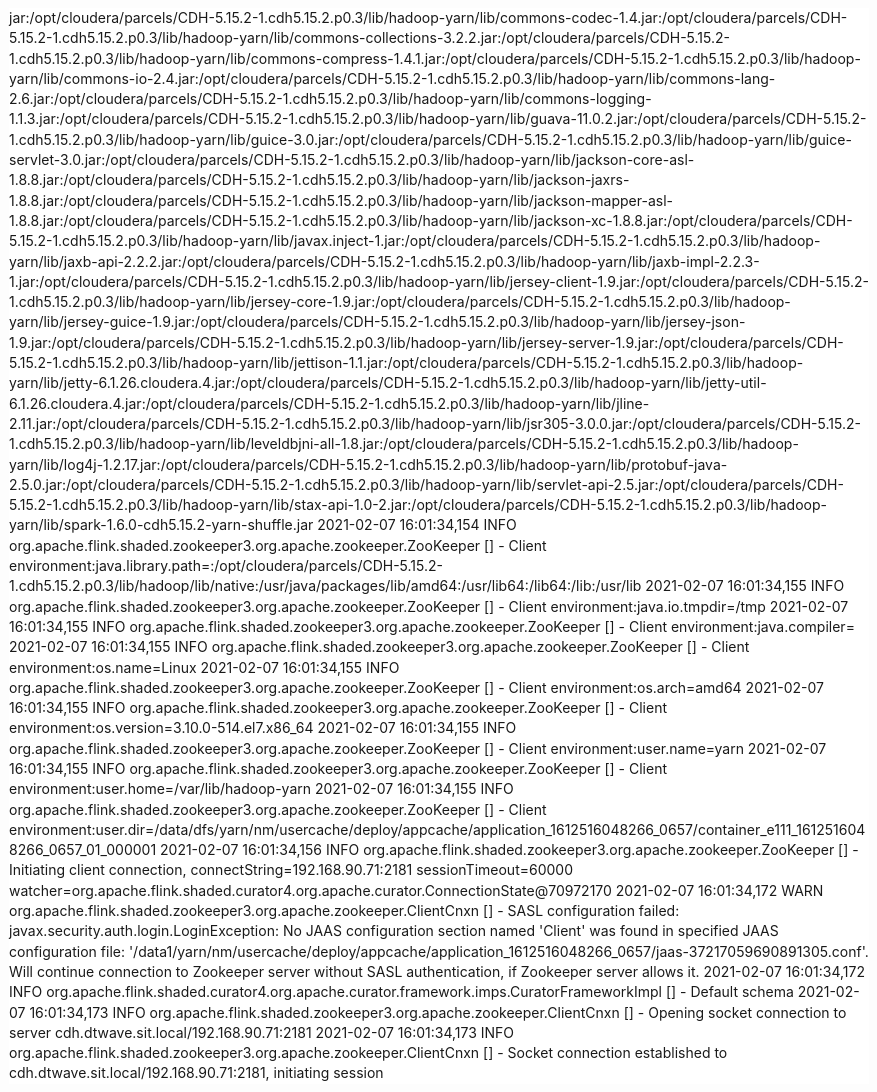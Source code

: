jar:/opt/cloudera/parcels/CDH-5.15.2-1.cdh5.15.2.p0.3/lib/hadoop-yarn/lib/commons-codec-1.4.jar:/opt/cloudera/parcels/CDH-5.15.2-1.cdh5.15.2.p0.3/lib/hadoop-yarn/lib/commons-collections-3.2.2.jar:/opt/cloudera/parcels/CDH-5.15.2-1.cdh5.15.2.p0.3/lib/hadoop-yarn/lib/commons-compress-1.4.1.jar:/opt/cloudera/parcels/CDH-5.15.2-1.cdh5.15.2.p0.3/lib/hadoop-yarn/lib/commons-io-2.4.jar:/opt/cloudera/parcels/CDH-5.15.2-1.cdh5.15.2.p0.3/lib/hadoop-yarn/lib/commons-lang-2.6.jar:/opt/cloudera/parcels/CDH-5.15.2-1.cdh5.15.2.p0.3/lib/hadoop-yarn/lib/commons-logging-1.1.3.jar:/opt/cloudera/parcels/CDH-5.15.2-1.cdh5.15.2.p0.3/lib/hadoop-yarn/lib/guava-11.0.2.jar:/opt/cloudera/parcels/CDH-5.15.2-1.cdh5.15.2.p0.3/lib/hadoop-yarn/lib/guice-3.0.jar:/opt/cloudera/parcels/CDH-5.15.2-1.cdh5.15.2.p0.3/lib/hadoop-yarn/lib/guice-servlet-3.0.jar:/opt/cloudera/parcels/CDH-5.15.2-1.cdh5.15.2.p0.3/lib/hadoop-yarn/lib/jackson-core-asl-1.8.8.jar:/opt/cloudera/parcels/CDH-5.15.2-1.cdh5.15.2.p0.3/lib/hadoop-yarn/lib/jackson-jaxrs-1.8.8.jar:/opt/cloudera/parcels/CDH-5.15.2-1.cdh5.15.2.p0.3/lib/hadoop-yarn/lib/jackson-mapper-asl-1.8.8.jar:/opt/cloudera/parcels/CDH-5.15.2-1.cdh5.15.2.p0.3/lib/hadoop-yarn/lib/jackson-xc-1.8.8.jar:/opt/cloudera/parcels/CDH-5.15.2-1.cdh5.15.2.p0.3/lib/hadoop-yarn/lib/javax.inject-1.jar:/opt/cloudera/parcels/CDH-5.15.2-1.cdh5.15.2.p0.3/lib/hadoop-yarn/lib/jaxb-api-2.2.2.jar:/opt/cloudera/parcels/CDH-5.15.2-1.cdh5.15.2.p0.3/lib/hadoop-yarn/lib/jaxb-impl-2.2.3-1.jar:/opt/cloudera/parcels/CDH-5.15.2-1.cdh5.15.2.p0.3/lib/hadoop-yarn/lib/jersey-client-1.9.jar:/opt/cloudera/parcels/CDH-5.15.2-1.cdh5.15.2.p0.3/lib/hadoop-yarn/lib/jersey-core-1.9.jar:/opt/cloudera/parcels/CDH-5.15.2-1.cdh5.15.2.p0.3/lib/hadoop-yarn/lib/jersey-guice-1.9.jar:/opt/cloudera/parcels/CDH-5.15.2-1.cdh5.15.2.p0.3/lib/hadoop-yarn/lib/jersey-json-1.9.jar:/opt/cloudera/parcels/CDH-5.15.2-1.cdh5.15.2.p0.3/lib/hadoop-yarn/lib/jersey-server-1.9.jar:/opt/cloudera/parcels/CDH-5.15.2-1.cdh5.15.2.p0.3/lib/hadoop-yarn/lib/jettison-1.1.jar:/opt/cloudera/parcels/CDH-5.15.2-1.cdh5.15.2.p0.3/lib/hadoop-yarn/lib/jetty-6.1.26.cloudera.4.jar:/opt/cloudera/parcels/CDH-5.15.2-1.cdh5.15.2.p0.3/lib/hadoop-yarn/lib/jetty-util-6.1.26.cloudera.4.jar:/opt/cloudera/parcels/CDH-5.15.2-1.cdh5.15.2.p0.3/lib/hadoop-yarn/lib/jline-2.11.jar:/opt/cloudera/parcels/CDH-5.15.2-1.cdh5.15.2.p0.3/lib/hadoop-yarn/lib/jsr305-3.0.0.jar:/opt/cloudera/parcels/CDH-5.15.2-1.cdh5.15.2.p0.3/lib/hadoop-yarn/lib/leveldbjni-all-1.8.jar:/opt/cloudera/parcels/CDH-5.15.2-1.cdh5.15.2.p0.3/lib/hadoop-yarn/lib/log4j-1.2.17.jar:/opt/cloudera/parcels/CDH-5.15.2-1.cdh5.15.2.p0.3/lib/hadoop-yarn/lib/protobuf-java-2.5.0.jar:/opt/cloudera/parcels/CDH-5.15.2-1.cdh5.15.2.p0.3/lib/hadoop-yarn/lib/servlet-api-2.5.jar:/opt/cloudera/parcels/CDH-5.15.2-1.cdh5.15.2.p0.3/lib/hadoop-yarn/lib/stax-api-1.0-2.jar:/opt/cloudera/parcels/CDH-5.15.2-1.cdh5.15.2.p0.3/lib/hadoop-yarn/lib/spark-1.6.0-cdh5.15.2-yarn-shuffle.jar
2021-02-07 16:01:34,154 INFO  org.apache.flink.shaded.zookeeper3.org.apache.zookeeper.ZooKeeper [] - Client environment:java.library.path=:/opt/cloudera/parcels/CDH-5.15.2-1.cdh5.15.2.p0.3/lib/hadoop/lib/native:/usr/java/packages/lib/amd64:/usr/lib64:/lib64:/lib:/usr/lib
2021-02-07 16:01:34,155 INFO  org.apache.flink.shaded.zookeeper3.org.apache.zookeeper.ZooKeeper [] - Client environment:java.io.tmpdir=/tmp
2021-02-07 16:01:34,155 INFO  org.apache.flink.shaded.zookeeper3.org.apache.zookeeper.ZooKeeper [] - Client environment:java.compiler=<NA>
2021-02-07 16:01:34,155 INFO  org.apache.flink.shaded.zookeeper3.org.apache.zookeeper.ZooKeeper [] - Client environment:os.name=Linux
2021-02-07 16:01:34,155 INFO  org.apache.flink.shaded.zookeeper3.org.apache.zookeeper.ZooKeeper [] - Client environment:os.arch=amd64
2021-02-07 16:01:34,155 INFO  org.apache.flink.shaded.zookeeper3.org.apache.zookeeper.ZooKeeper [] - Client environment:os.version=3.10.0-514.el7.x86_64
2021-02-07 16:01:34,155 INFO  org.apache.flink.shaded.zookeeper3.org.apache.zookeeper.ZooKeeper [] - Client environment:user.name=yarn
2021-02-07 16:01:34,155 INFO  org.apache.flink.shaded.zookeeper3.org.apache.zookeeper.ZooKeeper [] - Client environment:user.home=/var/lib/hadoop-yarn
2021-02-07 16:01:34,155 INFO  org.apache.flink.shaded.zookeeper3.org.apache.zookeeper.ZooKeeper [] - Client environment:user.dir=/data/dfs/yarn/nm/usercache/deploy/appcache/application_1612516048266_0657/container_e111_1612516048266_0657_01_000001
2021-02-07 16:01:34,156 INFO  org.apache.flink.shaded.zookeeper3.org.apache.zookeeper.ZooKeeper [] - Initiating client connection, connectString=192.168.90.71:2181 sessionTimeout=60000 watcher=org.apache.flink.shaded.curator4.org.apache.curator.ConnectionState@70972170
2021-02-07 16:01:34,172 WARN  org.apache.flink.shaded.zookeeper3.org.apache.zookeeper.ClientCnxn [] - SASL configuration failed: javax.security.auth.login.LoginException: No JAAS configuration section named 'Client' was found in specified JAAS configuration file: '/data1/yarn/nm/usercache/deploy/appcache/application_1612516048266_0657/jaas-37217059690891305.conf'. Will continue connection to Zookeeper server without SASL authentication, if Zookeeper server allows it.
2021-02-07 16:01:34,172 INFO  org.apache.flink.shaded.curator4.org.apache.curator.framework.imps.CuratorFrameworkImpl [] - Default schema
2021-02-07 16:01:34,173 INFO  org.apache.flink.shaded.zookeeper3.org.apache.zookeeper.ClientCnxn [] - Opening socket connection to server cdh.dtwave.sit.local/192.168.90.71:2181
2021-02-07 16:01:34,173 INFO  org.apache.flink.shaded.zookeeper3.org.apache.zookeeper.ClientCnxn [] - Socket connection established to cdh.dtwave.sit.local/192.168.90.71:2181, initiating session